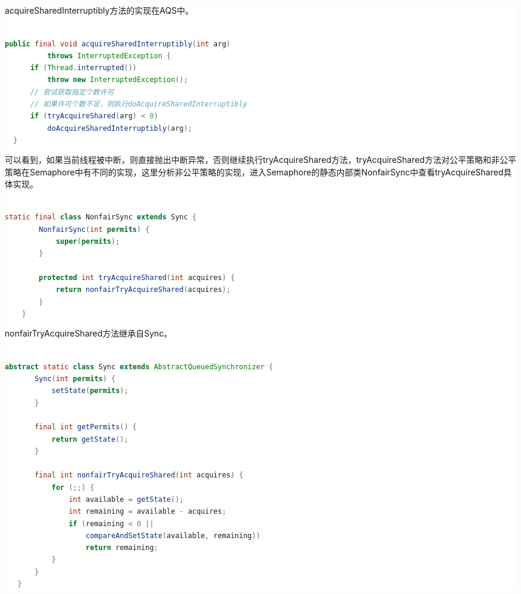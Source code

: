   acquireSharedInterruptibly方法的实现在AQS中。

  ```java

  public final void acquireSharedInterruptibly(int arg)
            throws InterruptedException {
        if (Thread.interrupted())
            throw new InterruptedException();
        // 尝试获取指定个数许可
        // 如果许可个数不足，则执行doAcquireSharedInterruptibly
        if (tryAcquireShared(arg) < 0)
            doAcquireSharedInterruptibly(arg);
    }

  ```

可以看到，如果当前线程被中断，则直接抛出中断异常，否则继续执行tryAcquireShared方法，tryAcquireShared方法对公平策略和非公平策略在Semaphore中有不同的实现，这里分析非公平策略的实现，进入Semaphore的静态内部类NonfairSync中查看tryAcquireShared具体实现。

```java

static final class NonfairSync extends Sync {
        NonfairSync(int permits) {
            super(permits);
        }

        protected int tryAcquireShared(int acquires) {
            return nonfairTryAcquireShared(acquires);
        }
    }

```

nonfairTryAcquireShared方法继承自Sync。

```java

abstract static class Sync extends AbstractQueuedSynchronizer {
       Sync(int permits) {
           setState(permits);
       }

       final int getPermits() {
           return getState();
       }

       final int nonfairTryAcquireShared(int acquires) {
           for (;;) {
               int available = getState();
               int remaining = available - acquires;
               if (remaining < 0 ||
                   compareAndSetState(available, remaining))
                   return remaining;
           }
       }
   }
```
